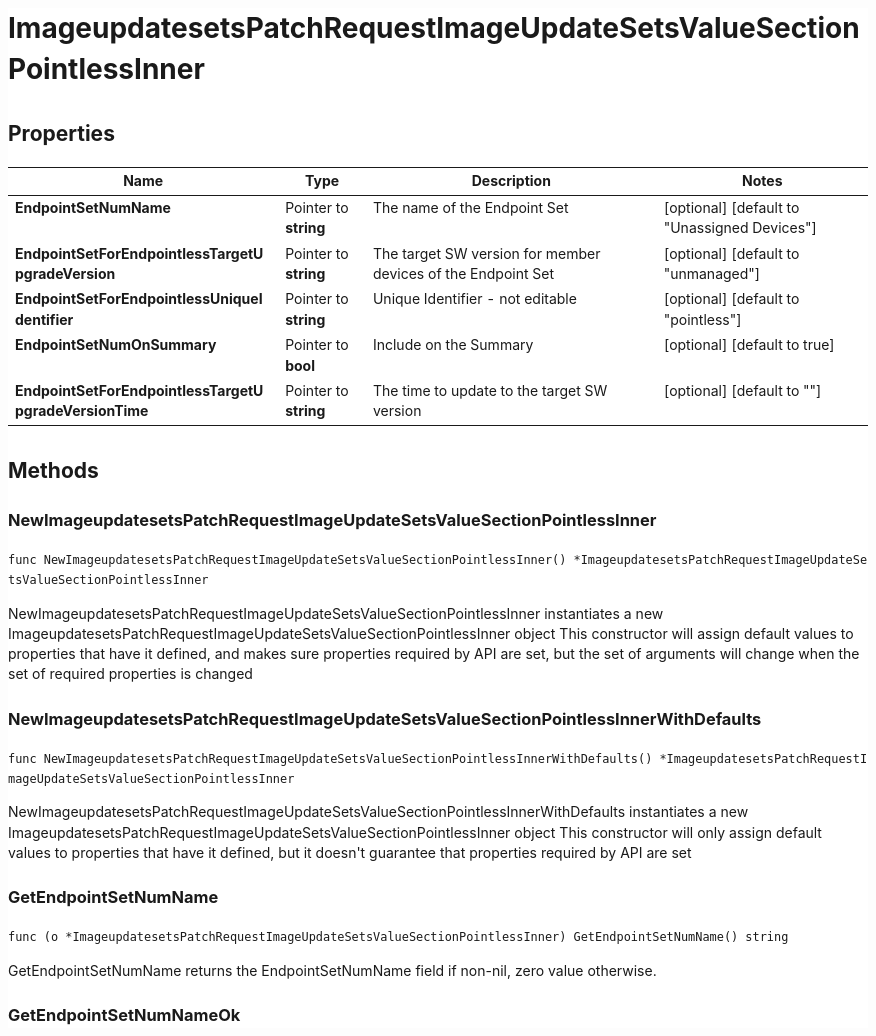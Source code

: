 # ImageupdatesetsPatchRequestImageUpdateSetsValueSectionPointlessInner

## Properties

Name | Type | Description | Notes
------------ | ------------- | ------------- | -------------
**EndpointSetNumName** | Pointer to **string** | The name of the Endpoint Set | [optional] [default to "Unassigned Devices"]
**EndpointSetForEndpointlessTargetUpgradeVersion** | Pointer to **string** | The target SW version for member devices of the Endpoint Set | [optional] [default to "unmanaged"]
**EndpointSetForEndpointlessUniqueIdentifier** | Pointer to **string** | Unique Identifier - not editable | [optional] [default to "pointless"]
**EndpointSetNumOnSummary** | Pointer to **bool** | Include on the Summary | [optional] [default to true]
**EndpointSetForEndpointlessTargetUpgradeVersionTime** | Pointer to **string** | The time to update to the target SW version | [optional] [default to ""]

## Methods

### NewImageupdatesetsPatchRequestImageUpdateSetsValueSectionPointlessInner

`func NewImageupdatesetsPatchRequestImageUpdateSetsValueSectionPointlessInner() *ImageupdatesetsPatchRequestImageUpdateSetsValueSectionPointlessInner`

NewImageupdatesetsPatchRequestImageUpdateSetsValueSectionPointlessInner instantiates a new ImageupdatesetsPatchRequestImageUpdateSetsValueSectionPointlessInner object
This constructor will assign default values to properties that have it defined,
and makes sure properties required by API are set, but the set of arguments
will change when the set of required properties is changed

### NewImageupdatesetsPatchRequestImageUpdateSetsValueSectionPointlessInnerWithDefaults

`func NewImageupdatesetsPatchRequestImageUpdateSetsValueSectionPointlessInnerWithDefaults() *ImageupdatesetsPatchRequestImageUpdateSetsValueSectionPointlessInner`

NewImageupdatesetsPatchRequestImageUpdateSetsValueSectionPointlessInnerWithDefaults instantiates a new ImageupdatesetsPatchRequestImageUpdateSetsValueSectionPointlessInner object
This constructor will only assign default values to properties that have it defined,
but it doesn't guarantee that properties required by API are set

### GetEndpointSetNumName

`func (o *ImageupdatesetsPatchRequestImageUpdateSetsValueSectionPointlessInner) GetEndpointSetNumName() string`

GetEndpointSetNumName returns the EndpointSetNumName field if non-nil, zero value otherwise.

### GetEndpointSetNumNameOk
